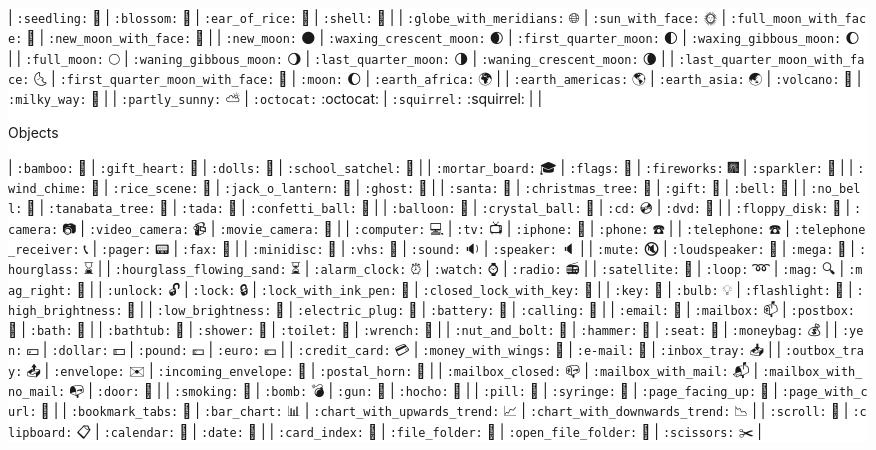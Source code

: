 | `:seedling:` :seedling: | `:blossom:` :blossom: | `:ear_of_rice:` :ear_of_rice: | `:shell:` :shell: |
| `:globe_with_meridians:` :globe_with_meridians: | `:sun_with_face:` :sun_with_face: | `:full_moon_with_face:` :full_moon_with_face: | `:new_moon_with_face:` :new_moon_with_face: |
| `:new_moon:` :new_moon: | `:waxing_crescent_moon:` :waxing_crescent_moon: | `:first_quarter_moon:` :first_quarter_moon: | `:waxing_gibbous_moon:` :waxing_gibbous_moon: |
| `:full_moon:` :full_moon: | `:waning_gibbous_moon:` :waning_gibbous_moon: | `:last_quarter_moon:` :last_quarter_moon: | `:waning_crescent_moon:` :waning_crescent_moon: |
| `:last_quarter_moon_with_face:` :last_quarter_moon_with_face: | `:first_quarter_moon_with_face:` :first_quarter_moon_with_face: | `:moon:` :moon: | `:earth_africa:` :earth_africa: |
| `:earth_americas:` :earth_americas: | `:earth_asia:` :earth_asia: | `:volcano:` :volcano: | `:milky_way:` :milky_way: |
| `:partly_sunny:` :partly_sunny: | `:octocat:` :octocat: | `:squirrel:` :squirrel: | 
| 

Objects

| `:bamboo:` :bamboo: | `:gift_heart:` :gift_heart: | `:dolls:` :dolls: | `:school_satchel:` :school_satchel: |
| `:mortar_board:` :mortar_board: | `:flags:` :flags: | `:fireworks:` :fireworks: | `:sparkler:` :sparkler: |
| `:wind_chime:` :wind_chime: | `:rice_scene:` :rice_scene: | `:jack_o_lantern:` :jack_o_lantern: | `:ghost:` :ghost: |
| `:santa:` :santa: | `:christmas_tree:` :christmas_tree: | `:gift:` :gift: | `:bell:` :bell: |
| `:no_bell:` :no_bell: | `:tanabata_tree:` :tanabata_tree: | `:tada:` :tada: | `:confetti_ball:` :confetti_ball: |
| `:balloon:` :balloon: | `:crystal_ball:` :crystal_ball: | `:cd:` :cd: | `:dvd:` :dvd: |
| `:floppy_disk:` :floppy_disk: | `:camera:` :camera: | `:video_camera:` :video_camera: | `:movie_camera:` :movie_camera: |
| `:computer:` :computer: | `:tv:` :tv: | `:iphone:` :iphone: | `:phone:` :phone: |
| `:telephone:` :telephone: | `:telephone_receiver:` :telephone_receiver: | `:pager:` :pager: | `:fax:` :fax: |
| `:minidisc:` :minidisc: | `:vhs:` :vhs: | `:sound:` :sound: | `:speaker:` :speaker: |
| `:mute:` :mute: | `:loudspeaker:` :loudspeaker: | `:mega:` :mega: | `:hourglass:` :hourglass: |
| `:hourglass_flowing_sand:` :hourglass_flowing_sand: | `:alarm_clock:` :alarm_clock: | `:watch:` :watch: | `:radio:` :radio: |
| `:satellite:` :satellite: | `:loop:` :loop: | `:mag:` :mag: | `:mag_right:` :mag_right: |
| `:unlock:` :unlock: | `:lock:` :lock: | `:lock_with_ink_pen:` :lock_with_ink_pen: | `:closed_lock_with_key:` :closed_lock_with_key: |
| `:key:` :key: | `:bulb:` :bulb: | `:flashlight:` :flashlight: | `:high_brightness:` :high_brightness: |
| `:low_brightness:` :low_brightness: | `:electric_plug:` :electric_plug: | `:battery:` :battery: | `:calling:` :calling: |
| `:email:` :email: | `:mailbox:` :mailbox: | `:postbox:` :postbox: | `:bath:` :bath: |
| `:bathtub:` :bathtub: | `:shower:` :shower: | `:toilet:` :toilet: | `:wrench:` :wrench: |
| `:nut_and_bolt:` :nut_and_bolt: | `:hammer:` :hammer: | `:seat:` :seat: | `:moneybag:` :moneybag: |
| `:yen:` :yen: | `:dollar:` :dollar: | `:pound:` :pound: | `:euro:` :euro: |
| `:credit_card:` :credit_card: | `:money_with_wings:` :money_with_wings: | `:e-mail:` :e-mail: | `:inbox_tray:` :inbox_tray: |
| `:outbox_tray:` :outbox_tray: | `:envelope:` :envelope: | `:incoming_envelope:` :incoming_envelope: | `:postal_horn:` :postal_horn: |
| `:mailbox_closed:` :mailbox_closed: | `:mailbox_with_mail:` :mailbox_with_mail: | `:mailbox_with_no_mail:` :mailbox_with_no_mail: | `:door:` :door: |
| `:smoking:` :smoking: | `:bomb:` :bomb: | `:gun:` :gun: | `:hocho:` :hocho: |
| `:pill:` :pill: | `:syringe:` :syringe: | `:page_facing_up:` :page_facing_up: | `:page_with_curl:` :page_with_curl: |
| `:bookmark_tabs:` :bookmark_tabs: | `:bar_chart:` :bar_chart: | `:chart_with_upwards_trend:` :chart_with_upwards_trend: | `:chart_with_downwards_trend:` :chart_with_downwards_trend: |
| `:scroll:` :scroll: | `:clipboard:` :clipboard: | `:calendar:` :calendar: | `:date:` :date: |
| `:card_index:` :card_index: | `:file_folder:` :file_folder: | `:open_file_folder:` :open_file_folder: | `:scissors:` :scissors: |